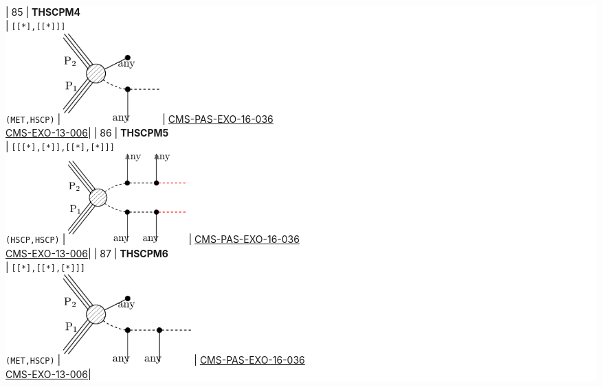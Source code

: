 | 85 | <a name="THSCPM4"></a>**THSCPM4**<br> | `[[*],[[*]]]`<BR>`(MET,HSCP)` | <img alt="THSCPM4" src="../feyn/straight/THSCPM4.png" height="130"> | [CMS-PAS-EXO-16-036](ListOfAnalyses124#CMS-PAS-EXO-16-036)<BR>[CMS-EXO-13-006](ListOfAnalyses124#CMS-EXO-13-006)|
| 86 | <a name="THSCPM5"></a>**THSCPM5**<br> | `[[[*],[*]],[[*],[*]]]`<BR>`(HSCP,HSCP)` | <img alt="THSCPM5" src="../feyn/straight/THSCPM5.png" height="130"> | [CMS-PAS-EXO-16-036](ListOfAnalyses124#CMS-PAS-EXO-16-036)<BR>[CMS-EXO-13-006](ListOfAnalyses124#CMS-EXO-13-006)|
| 87 | <a name="THSCPM6"></a>**THSCPM6**<br> | `[[*],[[*],[*]]]`<BR>`(MET,HSCP)` | <img alt="THSCPM6" src="../feyn/straight/THSCPM6.png" height="130"> | [CMS-PAS-EXO-16-036](ListOfAnalyses124#CMS-PAS-EXO-16-036)<BR>[CMS-EXO-13-006](ListOfAnalyses124#CMS-EXO-13-006)|